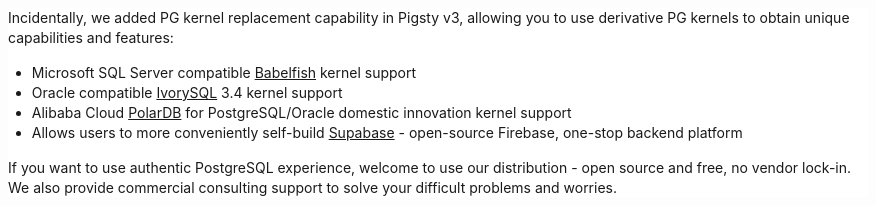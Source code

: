 Incidentally, we added PG kernel replacement capability in Pigsty v3, allowing you to use derivative PG kernels to obtain unique capabilities and features:

- Microsoft SQL Server compatible [Babelfish](/zh/docs/kernel/babelfish) kernel support
- Oracle compatible [IvorySQL](/zh/docs/kernel/ivorysql) 3.4 kernel support  
- Alibaba Cloud [PolarDB](/zh/docs/kernel/polardb) for PostgreSQL/Oracle domestic innovation kernel support
- Allows users to more conveniently self-build [Supabase](/zh/docs/kernel/supabase) - open-source Firebase, one-stop backend platform

If you want to use authentic PostgreSQL experience, welcome to use our distribution - open source and free, no vendor lock-in. We also provide commercial consulting support to solve your difficult problems and worries.
